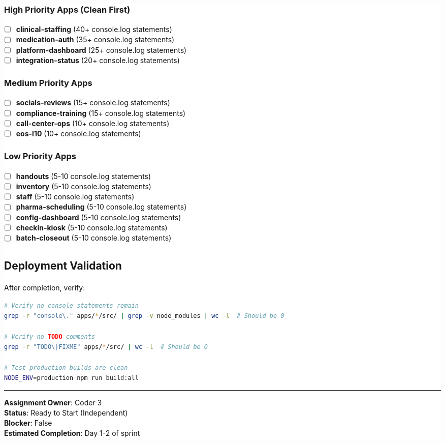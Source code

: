 ### High Priority Apps (Clean First)
- [ ] **clinical-staffing** (40+ console.log statements)
- [ ] **medication-auth** (35+ console.log statements)
- [ ] **platform-dashboard** (25+ console.log statements)
- [ ] **integration-status** (20+ console.log statements)

### Medium Priority Apps  
- [ ] **socials-reviews** (15+ console.log statements)
- [ ] **compliance-training** (15+ console.log statements)
- [ ] **call-center-ops** (10+ console.log statements)
- [ ] **eos-l10** (10+ console.log statements)

### Low Priority Apps
- [ ] **handouts** (5-10 console.log statements)
- [ ] **inventory** (5-10 console.log statements)
- [ ] **staff** (5-10 console.log statements)
- [ ] **pharma-scheduling** (5-10 console.log statements)
- [ ] **config-dashboard** (5-10 console.log statements)
- [ ] **checkin-kiosk** (5-10 console.log statements)
- [ ] **batch-closeout** (5-10 console.log statements)

## Deployment Validation
After completion, verify:
```bash
# Verify no console statements remain
grep -r "console\." apps/*/src/ | grep -v node_modules | wc -l  # Should be 0

# Verify no TODO comments
grep -r "TODO\|FIXME" apps/*/src/ | wc -l  # Should be 0

# Test production builds are clean
NODE_ENV=production npm run build:all
```

---
**Assignment Owner**: Coder 3  
**Status**: Ready to Start (Independent)  
**Blocker**: False  
**Estimated Completion**: Day 1-2 of sprint